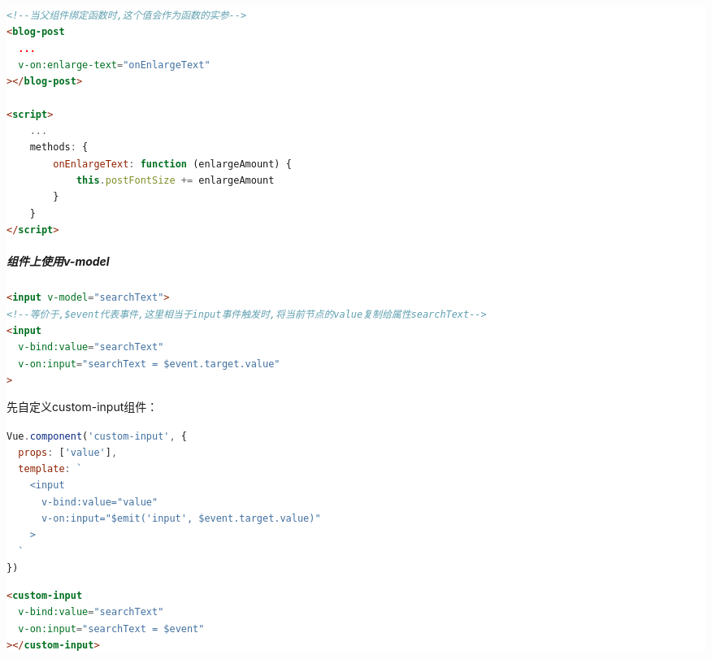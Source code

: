 ~~~html
<!--当父组件绑定函数时,这个值会作为函数的实参-->
<blog-post
  ...
  v-on:enlarge-text="onEnlargeText"
></blog-post>

<script>
    ...
	methods: {
  		onEnlargeText: function (enlargeAmount) {
    		this.postFontSize += enlargeAmount
  		}
	}
</script>

~~~



##### 组件上使用v-model

~~~html
<input v-model="searchText">
<!--等价于,$event代表事件,这里相当于input事件触发时,将当前节点的value复制给属性searchText-->
<input
  v-bind:value="searchText"
  v-on:input="searchText = $event.target.value"
>

~~~



先自定义custom-input组件：

~~~javascript
Vue.component('custom-input', {
  props: ['value'],
  template: `
    <input
      v-bind:value="value"
      v-on:input="$emit('input', $event.target.value)"
    >
  `
})

~~~

~~~html
<custom-input
  v-bind:value="searchText"
  v-on:input="searchText = $event"
></custom-input>

~~~
